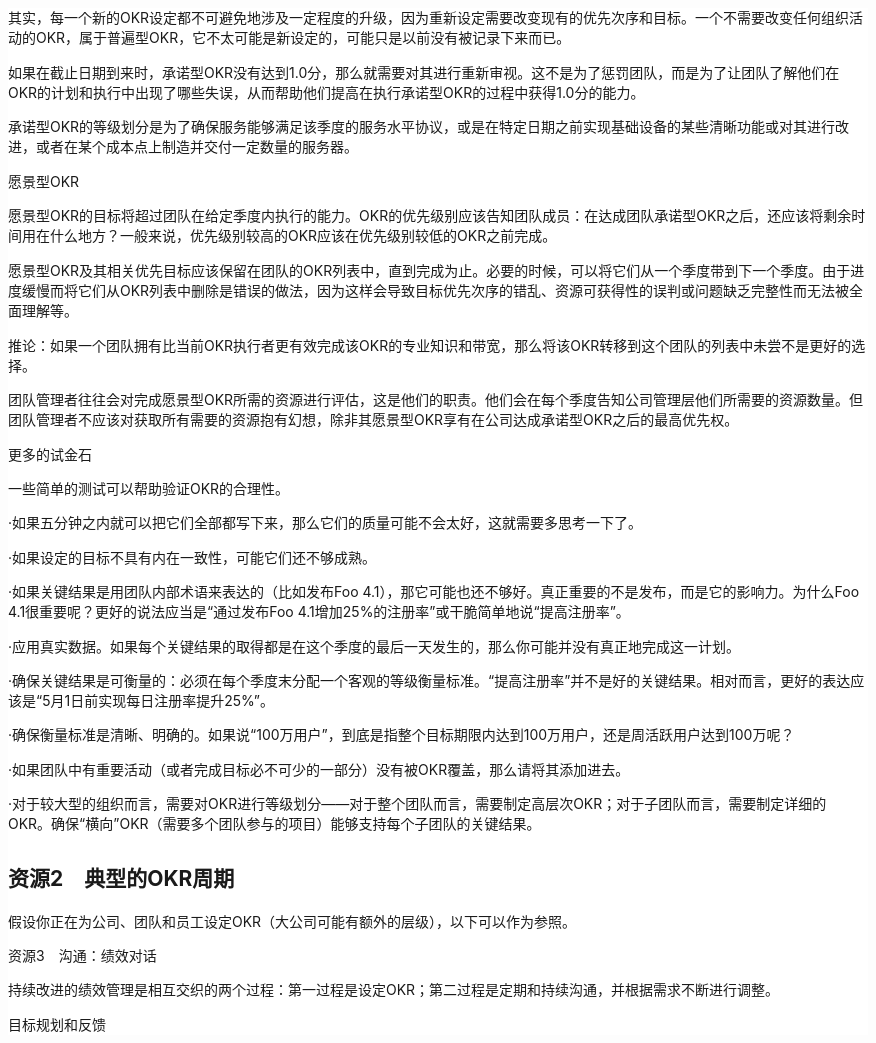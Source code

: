 其实，每一个新的OKR设定都不可避免地涉及一定程度的升级，因为重新设定需要改变现有的优先次序和目标。一个不需要改变任何组织活动的OKR，属于普遍型OKR，它不太可能是新设定的，可能只是以前没有被记录下来而已。

如果在截止日期到来时，承诺型OKR没有达到1.0分，那么就需要对其进行重新审视。这不是为了惩罚团队，而是为了让团队了解他们在OKR的计划和执行中出现了哪些失误，从而帮助他们提高在执行承诺型OKR的过程中获得1.0分的能力。

承诺型OKR的等级划分是为了确保服务能够满足该季度的服务水平协议，或是在特定日期之前实现基础设备的某些清晰功能或对其进行改进，或者在某个成本点上制造并交付一定数量的服务器。

愿景型OKR

愿景型OKR的目标将超过团队在给定季度内执行的能力。OKR的优先级别应该告知团队成员：在达成团队承诺型OKR之后，还应该将剩余时间用在什么地方？一般来说，优先级别较高的OKR应该在优先级别较低的OKR之前完成。

愿景型OKR及其相关优先目标应该保留在团队的OKR列表中，直到完成为止。必要的时候，可以将它们从一个季度带到下一个季度。由于进度缓慢而将它们从OKR列表中删除是错误的做法，因为这样会导致目标优先次序的错乱、资源可获得性的误判或问题缺乏完整性而无法被全面理解等。

推论：如果一个团队拥有比当前OKR执行者更有效完成该OKR的专业知识和带宽，那么将该OKR转移到这个团队的列表中未尝不是更好的选择。

团队管理者往往会对完成愿景型OKR所需的资源进行评估，这是他们的职责。他们会在每个季度告知公司管理层他们所需要的资源数量。但团队管理者不应该对获取所有需要的资源抱有幻想，除非其愿景型OKR享有在公司达成承诺型OKR之后的最高优先权。


更多的试金石


一些简单的测试可以帮助验证OKR的合理性。

·如果五分钟之内就可以把它们全部都写下来，那么它们的质量可能不会太好，这就需要多思考一下了。

·如果设定的目标不具有内在一致性，可能它们还不够成熟。

·如果关键结果是用团队内部术语来表达的（比如发布Foo 4.1），那它可能也还不够好。真正重要的不是发布，而是它的影响力。为什么Foo 4.1很重要呢？更好的说法应当是“通过发布Foo 4.1增加25%的注册率”或干脆简单地说“提高注册率”。

·应用真实数据。如果每个关键结果的取得都是在这个季度的最后一天发生的，那么你可能并没有真正地完成这一计划。

·确保关键结果是可衡量的：必须在每个季度末分配一个客观的等级衡量标准。“提高注册率”并不是好的关键结果。相对而言，更好的表达应该是“5月1日前实现每日注册率提升25%”。

·确保衡量标准是清晰、明确的。如果说“100万用户”，到底是指整个目标期限内达到100万用户，还是周活跃用户达到100万呢？

·如果团队中有重要活动（或者完成目标必不可少的一部分）没有被OKR覆盖，那么请将其添加进去。

·对于较大型的组织而言，需要对OKR进行等级划分——对于整个团队而言，需要制定高层次OKR；对于子团队而言，需要制定详细的OKR。确保“横向”OKR（需要多个团队参与的项目）能够支持每个子团队的关键结果。





## 资源2　典型的OKR周期


假设你正在为公司、团队和员工设定OKR（大公司可能有额外的层级），以下可以作为参照。





资源3　沟通：绩效对话


持续改进的绩效管理是相互交织的两个过程：第一过程是设定OKR；第二过程是定期和持续沟通，并根据需求不断进行调整。


目标规划和反馈
